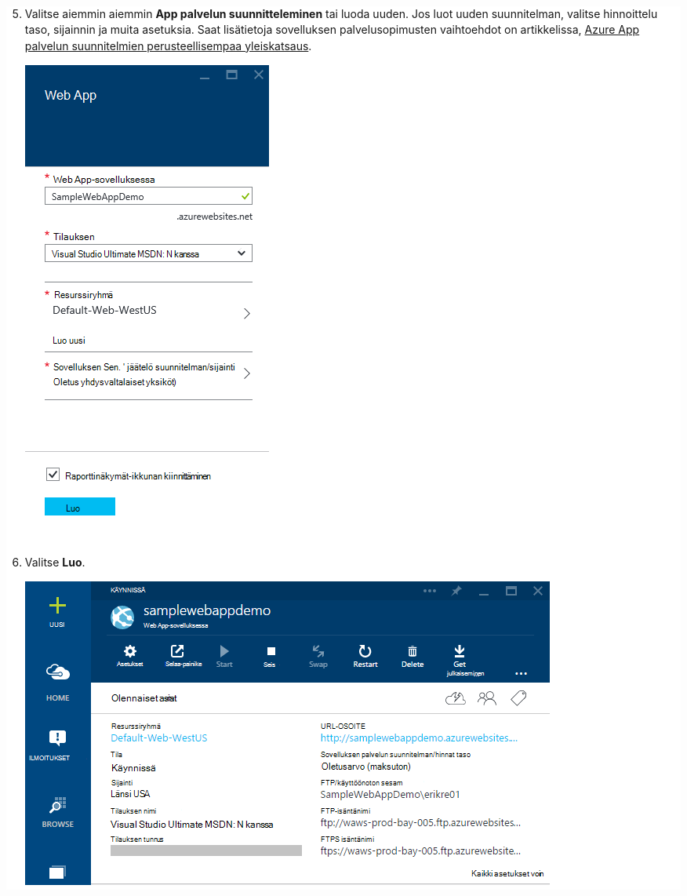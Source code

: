 5. Valitse aiemmin aiemmin **App palvelun suunnitteleminen** tai luoda uuden. Jos luot uuden suunnitelman, valitse hinnoittelu taso, sijainnin ja muita asetuksia. Saat lisätietoja sovelluksen palvelusopimusten vaihtoehdot on artikkelissa, [Azure App palvelun suunnitelmien perusteellisempaa yleiskatsaus](../app-service/azure-web-sites-web-hosting-plans-in-depth-overview.md).

    ![Azure uusi web app-sivu](./media/web-sites-create-web-app-using-vscode/10-azure-newappblade.png)

6. Valitse **Luo**.

    ![Web app-sivu](./media/web-sites-create-web-app-using-vscode/11-azure-webappblade.png)
